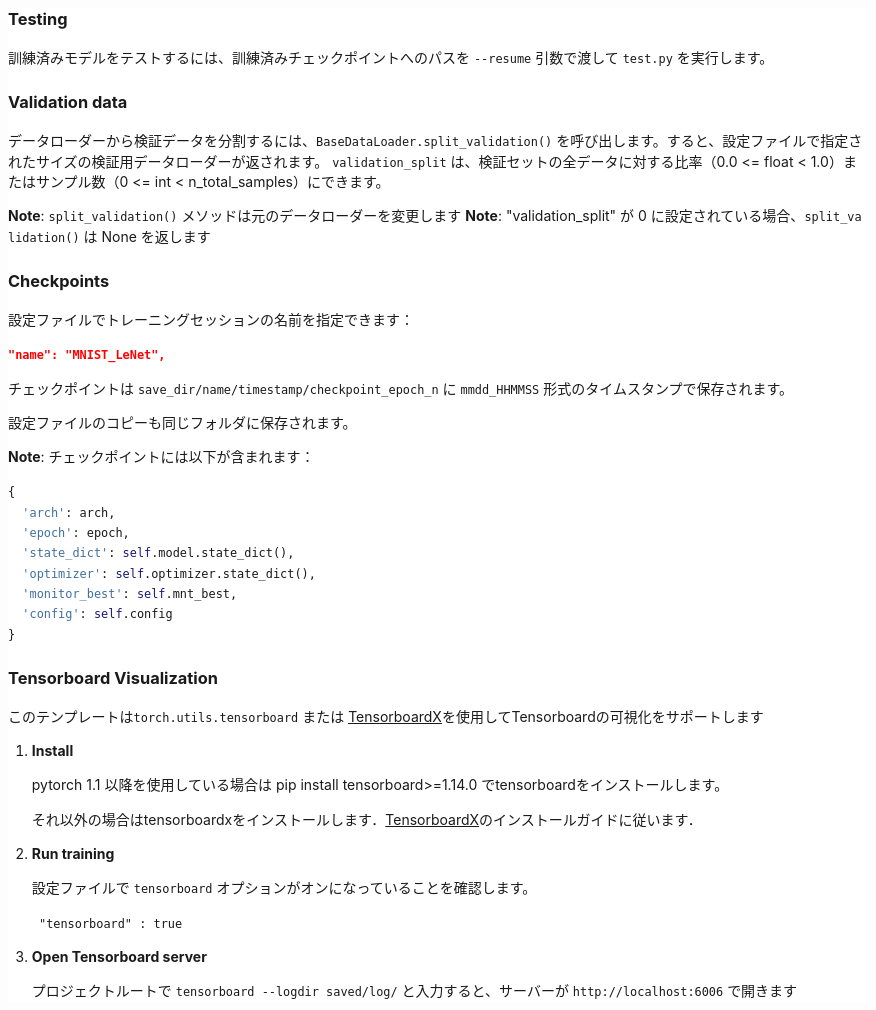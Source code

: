### Testing
訓練済みモデルをテストするには、訓練済みチェックポイントへのパスを `--resume` 引数で渡して `test.py` を実行します。

### Validation data
データローダーから検証データを分割するには、`BaseDataLoader.split_validation()` を呼び出します。すると、設定ファイルで指定されたサイズの検証用データローダーが返されます。
`validation_split` は、検証セットの全データに対する比率（0.0 <= float < 1.0）またはサンプル数（0 <= int < n_total_samples）にできます。

**Note**: `split_validation()` メソッドは元のデータローダーを変更します
**Note**: "validation_split" が 0 に設定されている場合、`split_validation()` は None を返します

### Checkpoints
設定ファイルでトレーニングセッションの名前を指定できます：
  ```json
  "name": "MNIST_LeNet",
  ```

チェックポイントは `save_dir/name/timestamp/checkpoint_epoch_n` に `mmdd_HHMMSS` 形式のタイムスタンプで保存されます。

設定ファイルのコピーも同じフォルダに保存されます。

**Note**: チェックポイントには以下が含まれます：
  ```python
  {
    'arch': arch,
    'epoch': epoch,
    'state_dict': self.model.state_dict(),
    'optimizer': self.optimizer.state_dict(),
    'monitor_best': self.mnt_best,
    'config': self.config
  }
  ```

### Tensorboard Visualization
このテンプレートは`torch.utils.tensorboard` または [TensorboardX](https://github.com/lanpa/tensorboardX)を使用してTensorboardの可視化をサポートします

1. **Install**

    pytorch 1.1 以降を使用している場合は pip install tensorboard>=1.14.0 でtensorboardをインストールします。

    それ以外の場合はtensorboardxをインストールします．[TensorboardX](https://github.com/lanpa/tensorboardX)のインストールガイドに従います．

2. **Run training** 

    設定ファイルで `tensorboard` オプションがオンになっていることを確認します。

    ```
     "tensorboard" : true
    ```

3. **Open Tensorboard server** 

    プロジェクトルートで `tensorboard --logdir saved/log/` と入力すると、サーバーが `http://localhost:6006` で開きます
